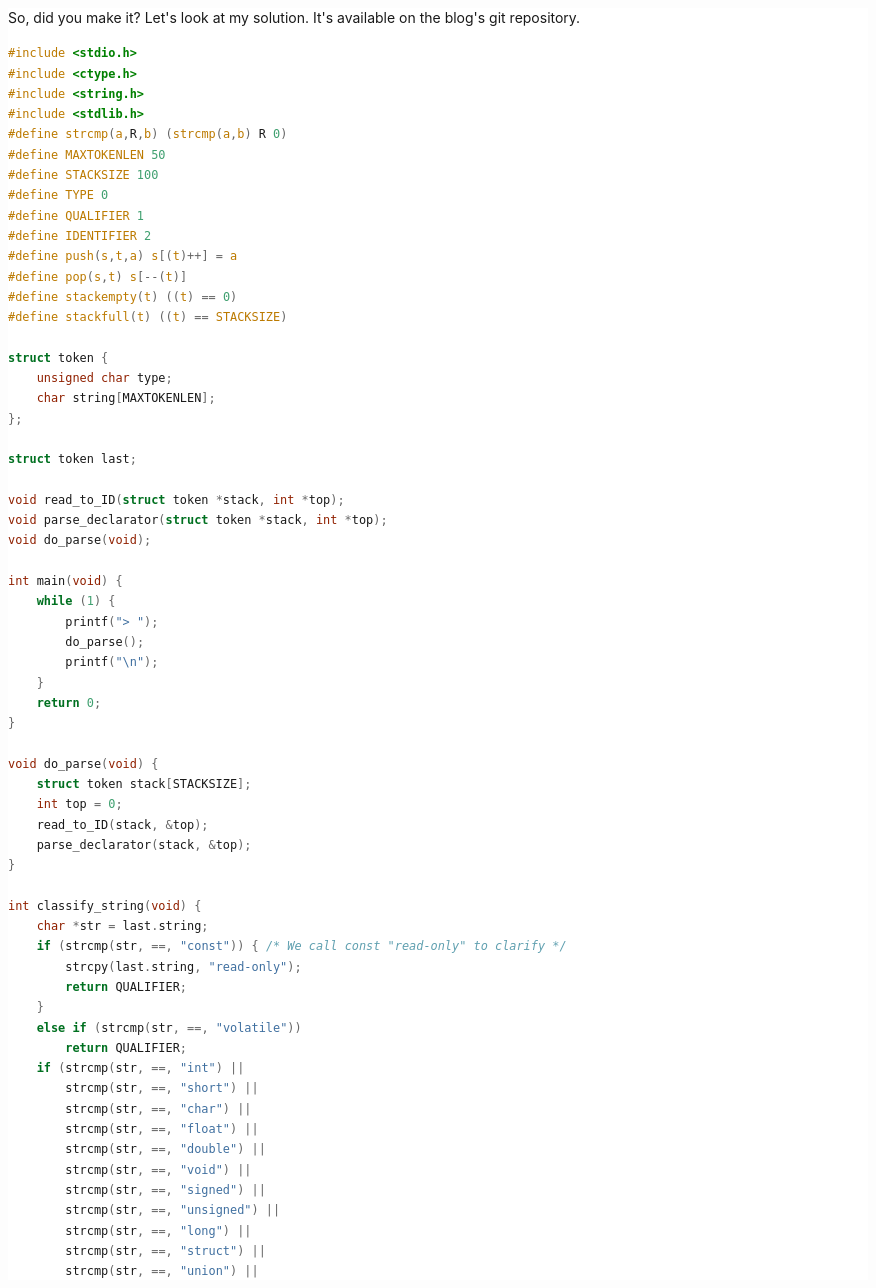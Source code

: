 So, did you make it? Let's look at my solution. It's available on the blog's git repository.

```c
#include <stdio.h>
#include <ctype.h>
#include <string.h>
#include <stdlib.h>
#define strcmp(a,R,b) (strcmp(a,b) R 0)
#define MAXTOKENLEN 50
#define STACKSIZE 100
#define TYPE 0
#define QUALIFIER 1
#define IDENTIFIER 2
#define push(s,t,a) s[(t)++] = a
#define pop(s,t) s[--(t)]
#define stackempty(t) ((t) == 0)
#define stackfull(t) ((t) == STACKSIZE)

struct token {
	unsigned char type;
	char string[MAXTOKENLEN];
};

struct token last;

void read_to_ID(struct token *stack, int *top);
void parse_declarator(struct token *stack, int *top);
void do_parse(void);

int main(void) {
	while (1) {
		printf("> ");
		do_parse();
		printf("\n");
	}
	return 0;
}

void do_parse(void) {
	struct token stack[STACKSIZE];
	int top = 0;
	read_to_ID(stack, &top);
	parse_declarator(stack, &top);
}

int classify_string(void) {
	char *str = last.string;
	if (strcmp(str, ==, "const")) { /* We call const "read-only" to clarify */
		strcpy(last.string, "read-only");
		return QUALIFIER;
	}
	else if	(strcmp(str, ==, "volatile"))
		return QUALIFIER;
	if (strcmp(str, ==, "int") ||
		strcmp(str, ==, "short") ||
		strcmp(str, ==, "char") ||
		strcmp(str, ==, "float") ||
		strcmp(str, ==, "double") ||
		strcmp(str, ==, "void") ||
		strcmp(str, ==, "signed") ||
		strcmp(str, ==, "unsigned") ||
		strcmp(str, ==, "long") ||
		strcmp(str, ==, "struct") ||
		strcmp(str, ==, "union") ||
```